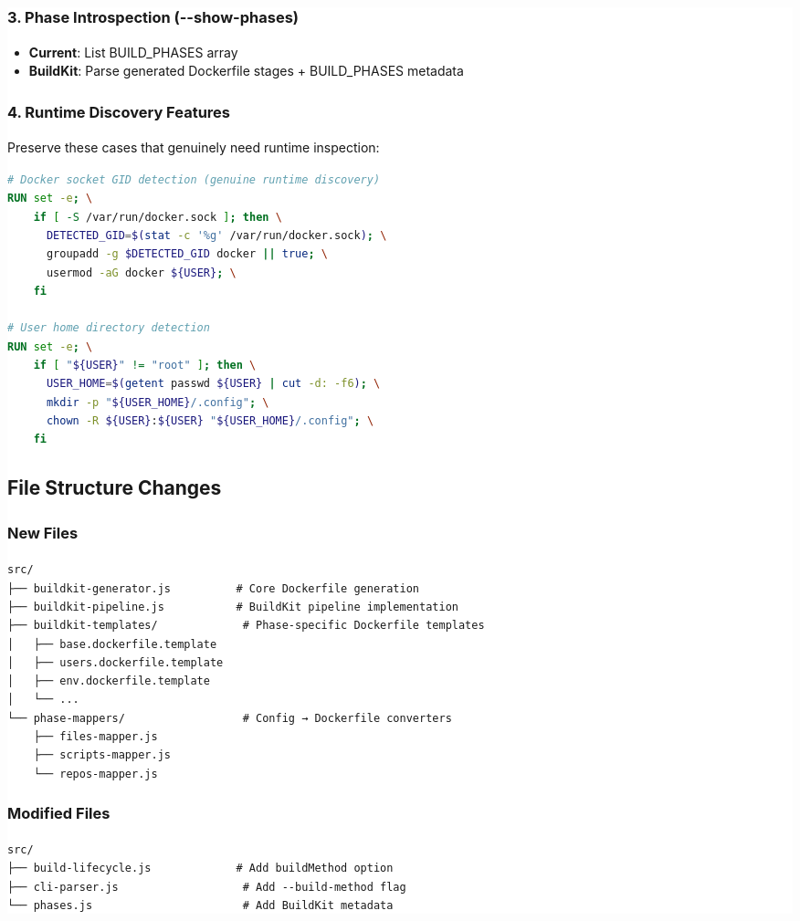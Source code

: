 ### 3. Phase Introspection (--show-phases)
- **Current**: List BUILD_PHASES array
- **BuildKit**: Parse generated Dockerfile stages + BUILD_PHASES metadata

### 4. Runtime Discovery Features
Preserve these cases that genuinely need runtime inspection:

```dockerfile
# Docker socket GID detection (genuine runtime discovery)
RUN set -e; \
    if [ -S /var/run/docker.sock ]; then \
      DETECTED_GID=$(stat -c '%g' /var/run/docker.sock); \
      groupadd -g $DETECTED_GID docker || true; \
      usermod -aG docker ${USER}; \
    fi

# User home directory detection
RUN set -e; \
    if [ "${USER}" != "root" ]; then \
      USER_HOME=$(getent passwd ${USER} | cut -d: -f6); \
      mkdir -p "${USER_HOME}/.config"; \
      chown -R ${USER}:${USER} "${USER_HOME}/.config"; \
    fi
```

## File Structure Changes

### New Files
```
src/
├── buildkit-generator.js          # Core Dockerfile generation
├── buildkit-pipeline.js           # BuildKit pipeline implementation  
├── buildkit-templates/             # Phase-specific Dockerfile templates
│   ├── base.dockerfile.template
│   ├── users.dockerfile.template
│   ├── env.dockerfile.template
│   └── ...
└── phase-mappers/                  # Config → Dockerfile converters
    ├── files-mapper.js
    ├── scripts-mapper.js
    └── repos-mapper.js
```

### Modified Files
```
src/
├── build-lifecycle.js             # Add buildMethod option
├── cli-parser.js                   # Add --build-method flag
└── phases.js                       # Add BuildKit metadata
```
